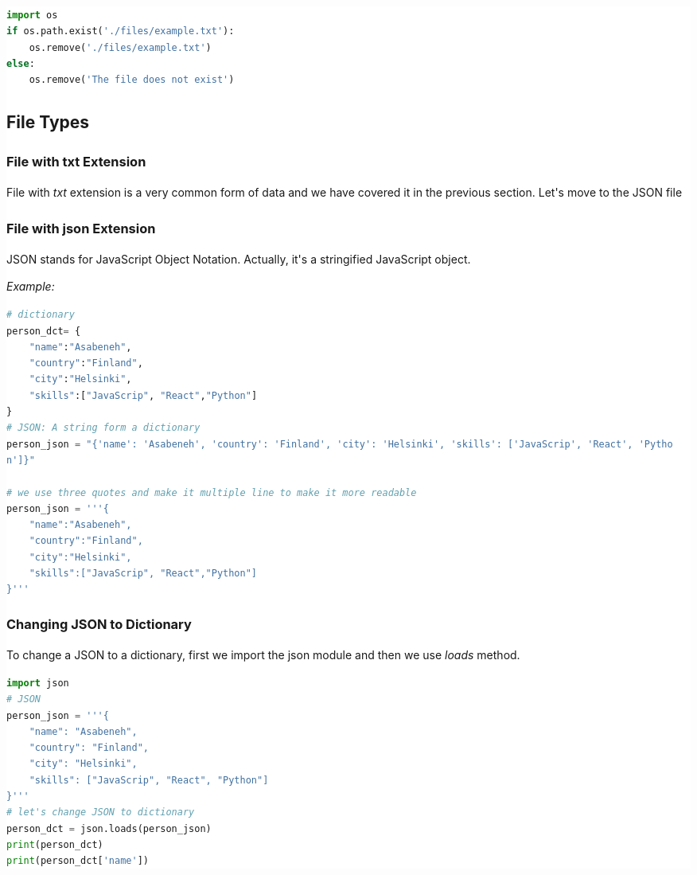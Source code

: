 ```py
import os
if os.path.exist('./files/example.txt'):
    os.remove('./files/example.txt')
else:
    os.remove('The file does not exist')
```

## File Types

### File with txt Extension

File with _txt_ extension is a very common form of data and we have covered it in the previous section. Let's move to the JSON file

### File with json Extension

JSON stands for JavaScript Object Notation. Actually, it's a stringified JavaScript object.

_Example:_

```py
# dictionary
person_dct= {
    "name":"Asabeneh",
    "country":"Finland",
    "city":"Helsinki",
    "skills":["JavaScrip", "React","Python"]
}
# JSON: A string form a dictionary
person_json = "{'name': 'Asabeneh', 'country': 'Finland', 'city': 'Helsinki', 'skills': ['JavaScrip', 'React', 'Python']}"

# we use three quotes and make it multiple line to make it more readable
person_json = '''{
    "name":"Asabeneh",
    "country":"Finland",
    "city":"Helsinki",
    "skills":["JavaScrip", "React","Python"]
}'''
```

### Changing JSON to Dictionary

To change a JSON to a dictionary, first we import the json module and then we use _loads_ method.

```py
import json
# JSON
person_json = '''{
    "name": "Asabeneh",
    "country": "Finland",
    "city": "Helsinki",
    "skills": ["JavaScrip", "React", "Python"]
}'''
# let's change JSON to dictionary
person_dct = json.loads(person_json)
print(person_dct)
print(person_dct['name'])
```

